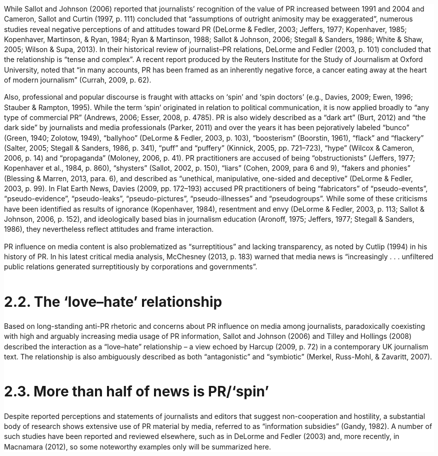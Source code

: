 While Sallot and Johnson (2006) reported that journalists’ recognition of the value of PR increased between 1991 and 2004 and Cameron, Sallot and Curtin (1997, p. 111) concluded that “assumptions of outright animosity may be exaggerated”, numerous studies reveal negative perceptions of and attitudes toward PR (DeLorme & Fedler, 2003; Jeffers, 1977; Kopenhaver, 1985; Kopenhaver, Martinson, & Ryan, 1984; Ryan & Martinson, 1988; Sallot & Johnson, 2006; Stegall & Sanders, 1986; White & Shaw, 2005; Wilson & Supa, 2013). In their historical review of journalist–PR relations, DeLorme and Fedler (2003, p. 101) concluded that the relationship is “tense and complex”. A recent report produced by the Reuters Institute for the Study of Journalism at Oxford University, noted that “in many accounts, PR has been framed as an inherently negative force, a cancer eating away at the heart of modern journalism” (Currah, 2009, p. 62).

Also, professional and popular discourse is fraught with attacks on ‘spin’ and ‘spin doctors’ (e.g., Davies, 2009; Ewen, 1996; Stauber & Rampton, 1995). While the term ‘spin’ originated in relation to political communication, it is now applied broadly to “any type of commercial PR” (Andrews, 2006; Esser, 2008, p. 4785). PR is also widely described as a “dark art” (Burt, 2012) and “the dark side” by journalists and media professionals (Parker, 2011) and over the years it has been pejoratively labeled “bunco” (Green, 1940; Zolotow, 1949), “ballyhoo” (DeLorme & Fedler, 2003, p. 103), “boosterism” (Boorstin, 1961), “flack” and “flackery” (Salter, 2005; Stegall & Sanders, 1986, p. 341), “puff” and “puffery” (Kinnick, 2005, pp. 721–723), “hype” (Wilcox & Cameron, 2006, p. 14) and “propaganda” (Moloney, 2006, p. 41). PR practitioners are accused of being “obstructionists” (Jeffers, 1977; Kopenhaver et al., 1984, p. 860), “shysters” (Sallot, 2002, p. 150), “liars” (Cohen, 2009, para 6 and 9), “fakers and phonies” (Blessing & Marren, 2013, para. 6), and described as “unethical, manipulative, one-sided and deceptive” (DeLorme & Fedler, 2003, p. 99). In Flat Earth News, Davies (2009, pp. 172–193) accused PR practitioners of being “fabricators” of “pseudo-events”, “pseudo-evidence”, “pseudo-leaks”, “pseudo-pictures”, “pseudo-illnesses” and “pseudogroups”. While some of these criticisms have been identified as results of ignorance (Kopenhaver, 1984), resentment and envy (DeLorme & Fedler, 2003, p. 113; Sallot & Johnson, 2006, p. 152), and ideologically based bias in journalism education (Aronoff, 1975; Jeffers, 1977; Stegall & Sanders, 1986), they nevertheless reflect attitudes and frame interaction.

PR influence on media content is also problematized as “surreptitious” and lacking transparency, as noted by Cutlip (1994) in his history of PR. In his latest critical media analysis, McChesney (2013, p. 183) warned that media news is “increasingly . . . unfiltered public relations generated surreptitiously by corporations and governments”.

# 2.2. The ‘love–hate’ relationship

Based on long-standing anti-PR rhetoric and concerns about PR influence on media among journalists, paradoxically coexisting with high and arguably increasing media usage of PR information, Sallot and Johnson (2006) and Tilley and Hollings (2008) described the interaction as a “love–hate” relationship – a view echoed by Harcup (2009, p. 72) in a contemporary UK journalism text. The relationship is also ambiguously described as both “antagonistic” and “symbiotic” (Merkel, Russ-Mohl, & Zavaritt, 2007).

# 2.3. More than half of news is PR/‘spin’

Despite reported perceptions and statements of journalists and editors that suggest non-cooperation and hostility, a substantial body of research shows extensive use of PR material by media, referred to as “information subsidies” (Gandy, 1982). A number of such studies have been reported and reviewed elsewhere, such as in DeLorme and Fedler (2003) and, more recently, in Macnamara (2012), so some noteworthy examples only will be summarized here.
